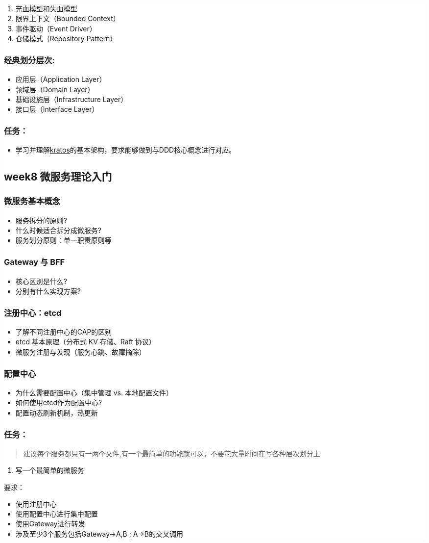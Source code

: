 1. 充血模型和失血模型
2. 限界上下文（Bounded Context）
3. 事件驱动（Event Driver）
4. 仓储模式（Repository Pattern）

### 经典划分层次:

- 应用层（Application Layer）
- 领域层（Domain Layer）
- 基础设施层（Infrastructure Layer）
- 接口层（Interface Layer）

### 任务：

- 学习并理解[kratos](https://go-kratos.dev/docs/)的基本架构，要求能够做到与DDD核心概念进行对应。

## week8 微服务理论入门

### **微服务基本概念**

- 服务拆分的原则?
- 什么时候适合拆分成微服务?
- 服务划分原则：单一职责原则等

### **Gateway** **与** **BFF**

- 核心区别是什么?
- 分别有什么实现方案?

### **注册中心：etcd**

- 了解不同注册中心的CAP的区别
- etcd 基本原理（分布式 KV 存储、Raft 协议）
- 微服务注册与发现（服务心跳、故障摘除）

### **配置中心**

- 为什么需要配置中心（集中管理 vs. 本地配置文件）
- 如何使用etcd作为配置中心?
- 配置动态刷新机制，热更新

### 任务：

> 建议每个服务都只有一两个文件,有一个最简单的功能就可以，不要花大量时间在写各种层次划分上

1. 写一个最简单的微服务

要求：

- 使用注册中心
- 使用配置中心进行集中配置
- 使用Gateway进行转发
- 涉及至少3个服务包括Gateway->A,B ; A->B的交叉调用
